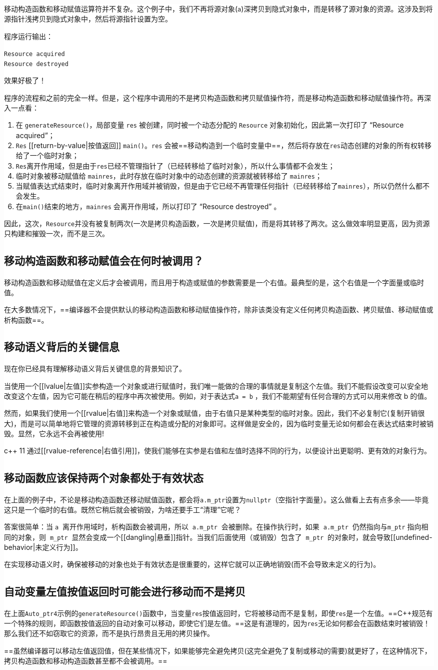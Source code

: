 移动构造函数和移动赋值运算符并不复杂。这个例子中，我们不再将源对象(`a`)深拷贝到隐式对象中，而是转移了源对象的资源。这涉及到将源指针浅拷贝到隐式对象中，然后将源指针设置为空。

程序运行输出：

```
Resource acquired
Resource destroyed
```

效果好极了！

程序的流程和之前的完全一样。但是，这个程序中调用的不是拷贝构造函数和拷贝赋值操作符，而是移动构造函数和移动赋值操作符。再深入一点看：

1.  在 `generateResource()`，局部变量 `res` 被创建，同时被一个动态分配的 `Resource` 对象初始化，因此第一次打印了 “Resource acquired”；
2.  `Res` [[return-by-value|按值返回]] `main()`。`res` 会被==移动构造到一个临时变量中==，然后将存放在`res`动态创建的对象的所有权转移给了一个临时对象；
3.  `Res`离开作用域，但是由于`res`已经不管理指针了（已经转移给了临时对象），所以什么事情都不会发生；
4.  临时对象被移动赋值给 `mainres`，此时存放在临时对象中的动态创建的资源就被转移给了 `mainres`；
5.  当赋值表达式结束时，临时对象离开作用域并被销毁，但是由于它已经不再管理任何指针（已经转移给了`mainres`），所以仍然什么都不会发生。
6.  在`main()`结束的地方，`mainres` 会离开作用域，所以打印了 “Resource destroyed” 。

因此，这次，`Resource`并没有被复制两次(一次是拷贝构造函数，一次是拷贝赋值)，而是将其转移了两次。这么做效率明显更高，因为资源只构建和摧毁一次，而不是三次。

## 移动构造函数和移动赋值会在何时被调用？

移动构造函数和移动赋值在定义后才会被调用，而且用于构造或赋值的参数需要是一个右值。最典型的是，这个右值是一个字面量或临时值。

在大多数情况下，==编译器不会提供默认的移动构造函数和移动赋值操作符，除非该类没有定义任何拷贝构造函数、拷贝赋值、移动赋值或析构函数==。

## 移动语义背后的关键信息

现在你已经具有理解移动语义背后关键信息的背景知识了。

当使用一个[[lvalue|左值]]实参构造一个对象或进行赋值时，我们唯一能做的合理的事情就是复制这个左值。我们不能假设改变可以安全地改变这个左值，因为它可能在稍后的程序中再次被使用。例如，对于表达式`a = b` ，我们不能期望有任何合理的方式可以用来修改 b 的值。

然而，如果我们使用一个[[rvalue|右值]]来构造一个对象或赋值，由于右值只是某种类型的临时对象。因此，我们不必复制它(复制开销很大)，而是可以简单地将它管理的资源转移到正在构造或分配的对象即可。这样做是安全的，因为临时变量无论如何都会在表达式结束时被销毁。显然，它永远不会再被使用!

c++ 11 通过[[rvalue-reference|右值引用]]，使我们能够在实参是右值和左值时选择不同的行为，以便设计出更聪明、更有效的对象行为。

## 移动函数应该保持两个对象都处于有效状态

在上面的例子中，不论是移动构造函数还移动赋值函数，都会将`a.m_ptr`设置为`nullptr`（空指针字面量）。这么做看上去有点多余——毕竟这只是一个临时的右值。既然它稍后就会被销毁，为啥还要手工“清理”它呢？

答案很简单：当 `a`  离开作用域时，析构函数会被调用，所以  `a.m_ptr`  会被删除。在操作执行时，如果  `a.m_ptr`  仍然指向与`m_ptr` 指向相同的对象，则  `m_ptr`  显然会变成一个[[dangling|悬垂]]指针。当我们后面使用（或销毁）包含了  `m_ptr`  的对象时，就会导致[[undefined-behavior|未定义行为]]。

在实现移动语义时，确保被移动的对象也处于有效状态是很重要的，这样它就可以正确地销毁(而不会导致未定义的行为)。

## 自动变量左值按值返回时可能会进行移动而不是拷贝

在上面`Auto_ptr4`示例的`generateResource()`函数中，当变量`res`按值返回时，它将被移动而不是复制，即使`res`是一个左值。==C++规范有一个特殊的规则，即函数按值返回的自动对象可以移动，即使它们是左值。==这是有道理的，因为`res`无论如何都会在函数结束时被销毁！那么我们还不如窃取它的资源，而不是执行昂贵且无用的拷贝操作。

==虽然编译器可以移动左值返回值，但在某些情况下，如果能够完全避免拷贝(这完全避免了复制或移动的需要)就更好了，在这种情况下，拷贝构造函数和移动构造函数甚至都不会被调用。==
